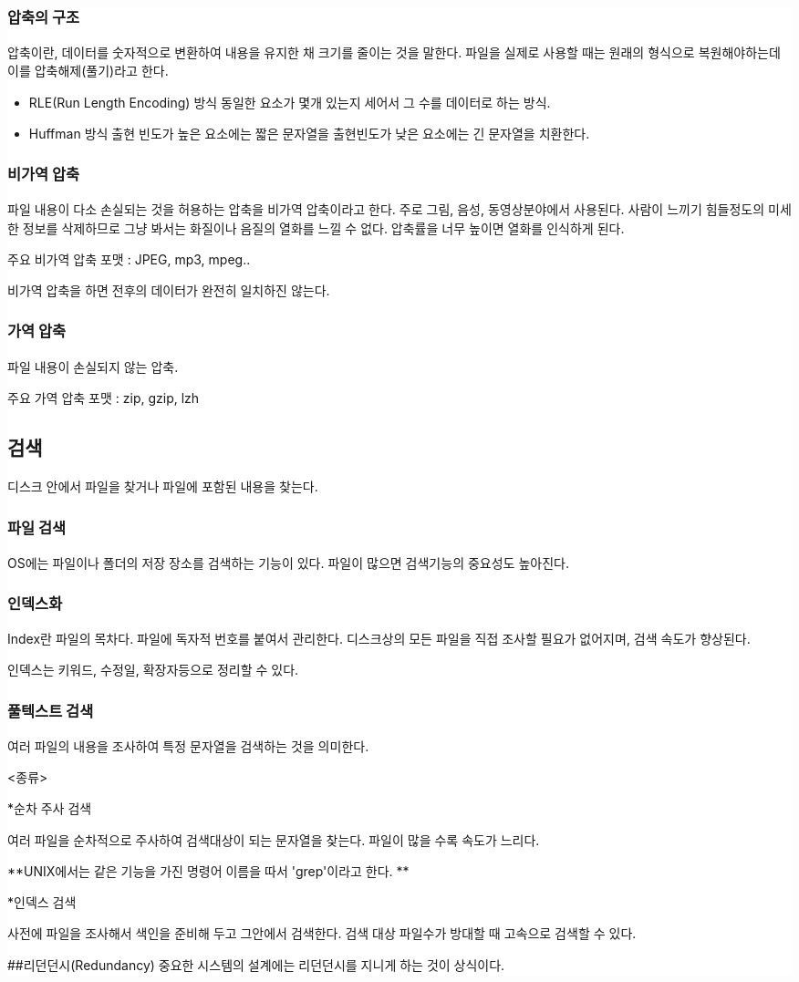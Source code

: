  ### 압축의 구조
  압축이란, 데이터를 숫자적으로 변환하여 내용을 유지한 채 크기를 줄이는 것을 말한다. 
  파일을 실제로 사용할 때는 원래의 형식으로 복원해야하는데 이를 압축해제(풀기)라고 한다. 
  
  * RLE(Run Length Encoding) 방식
   동일한 요소가 몇개 있는지 세어서 그 수를 데이터로 하는 방식.

  * Huffman 방식
   출현 빈도가 높은 요소에는 짧은 문자열을 출현빈도가 낮은 요소에는 긴 문자열을 치환한다. 

  ### 비가역 압축 
  파일 내용이 다소 손실되는 것을 허용하는 압축을 비가역 압축이라고 한다. 
  주로 그림, 음성, 동영상분야에서 사용된다. 사람이 느끼기 힘들정도의 미세한 정보를 삭제하므로 그냥 봐서는 화질이나 음질의 열화를 느낄 수 없다. 압축률을 너무 높이면 열화를 인식하게 된다. 

  주요 비가역 압축 포맷 : JPEG, mp3, mpeg..

  비가역 압축을 하면 전후의 데이터가 완전히 일치하진 않는다. 

  ### 가역 압축
  파일 내용이 손실되지 않는 압축. 
  
  주요 가역 압축 포맷 : zip, gzip, lzh


## 검색
 디스크 안에서 파일을 찾거나 파일에 포함된 내용을 찾는다. 

 ### 파일 검색
 OS에는 파일이나 폴더의 저장 장소를 검색하는 기능이 있다. 파일이 많으면 검색기능의 중요성도 높아진다. 

 ### 인덱스화
  Index란 파일의 목차다. 파일에 독자적 번호를 붙여서 관리한다. 디스크상의 모든 파일을 직접 조사할 
  필요가 없어지며, 검색 속도가 향상된다. 

  인덱스는 키워드, 수정일, 확장자등으로 정리할 수 있다. 

 ### 풀텍스트 검색
  여러 파일의 내용을 조사하여 특정 문자열을 검색하는 것을 의미한다. 
 
  <종류>

  *순차 주사 검색 
   
   여러 파일을 순차적으로 주사하여 검색대상이 되는 문자열을 찾는다. 파일이 많을 수록 속도가 느리다. 
   
   **UNIX에서는 같은 기능을 가진 명령어 이름을 따서 'grep'이라고 한다. ** 

  *인덱스 검색
   
   사전에 파일을 조사해서 색인을 준비해 두고 그안에서 검색한다. 검색 대상 파일수가 방대할 때 고속으로 
   검색할 수 있다. 

##리던던시(Redundancy)
  중요한 시스템의 설계에는 리던던시를 지니게 하는 것이 상식이다. 
